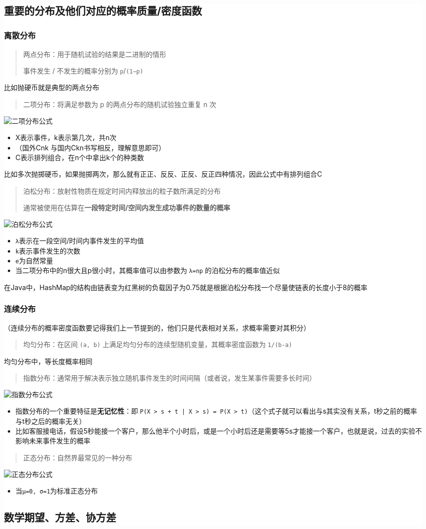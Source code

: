 ## 重要的分布及他们对应的概率质量/密度函数

### 离散分布

> 两点分布：用于随机试验的结果是二进制的情形
>
> 事件发生 / 不发生的概率分别为 `p`/`(1−p)`

比如抛硬币就是典型的两点分布

> 二项分布：将满足参数为 p 的两点分布的随机试验独立重复 n 次

![二项分布公式](http://img.yesmylord.cn//image-20220828224204089.png)

- X表示事件，k表示第几次，共n次
- （国外Cnk 与国内Ckn书写相反，理解意思即可）
- C表示排列组合，在n个中拿出k个的种类数

比如多次抛掷硬币，如果抛掷两次，那么就有正正、反反、正反、反正四种情况，因此公式中有排列组合C

> 泊松分布：放射性物质在规定时间内释放出的粒子数所满足的分布
>
> 通常被使用在估算在**一段特定时间/空间内发生成功事件的数量的概率**

![泊松分布公式](http://img.yesmylord.cn//image-20220828224953007.png)

- `λ`表示在一段空间/时间内事件发生的平均值
- `k`表示事件发生的次数
- `e`为自然常量
- 当二项分布中的n很大且p很小时，其概率值可以由参数为 `λ=np` 的泊松分布的概率值近似

在Java中，HashMap的结构由链表变为红黑树的负载因子为0.75就是根据泊松分布找一个尽量使链表的长度小于8的概率

### 连续分布

（连续分布的概率密度函数要记得我们上一节提到的，他们只是代表相对关系，求概率需要对其积分）

> 均匀分布：在区间 `(a, b)` 上满足均匀分布的连续型随机变量，其概率密度函数为 `1/(b-a)`

均匀分布中，等长度概率相同

> 指数分布：通常用于解决表示独立随机事件发生的时间间隔（或者说，发生某事件需要多长时间）

![指数分布公式](http://img.yesmylord.cn//image-20220828231521164.png)

- 指数分布的一个重要特征是**无记忆性**：即 `P(X > s + t | X > s) = P(X > t)`（这个式子就可以看出与s其实没有关系，t秒之前的概率与t秒之后的概率无关）
- 比如客服接电话，假设5秒能接一个客户，那么他半个小时后，或是一个小时后还是需要等5s才能接一个客户，也就是说，过去的实验不影响未来事件发生的概率

> 正态分布：自然界最常见的一种分布

![正态分布公式](http://img.yesmylord.cn//image-20220828230733373.png)

- 当`μ=0, σ=1`为标准正态分布

## 数学期望、方差、协方差
